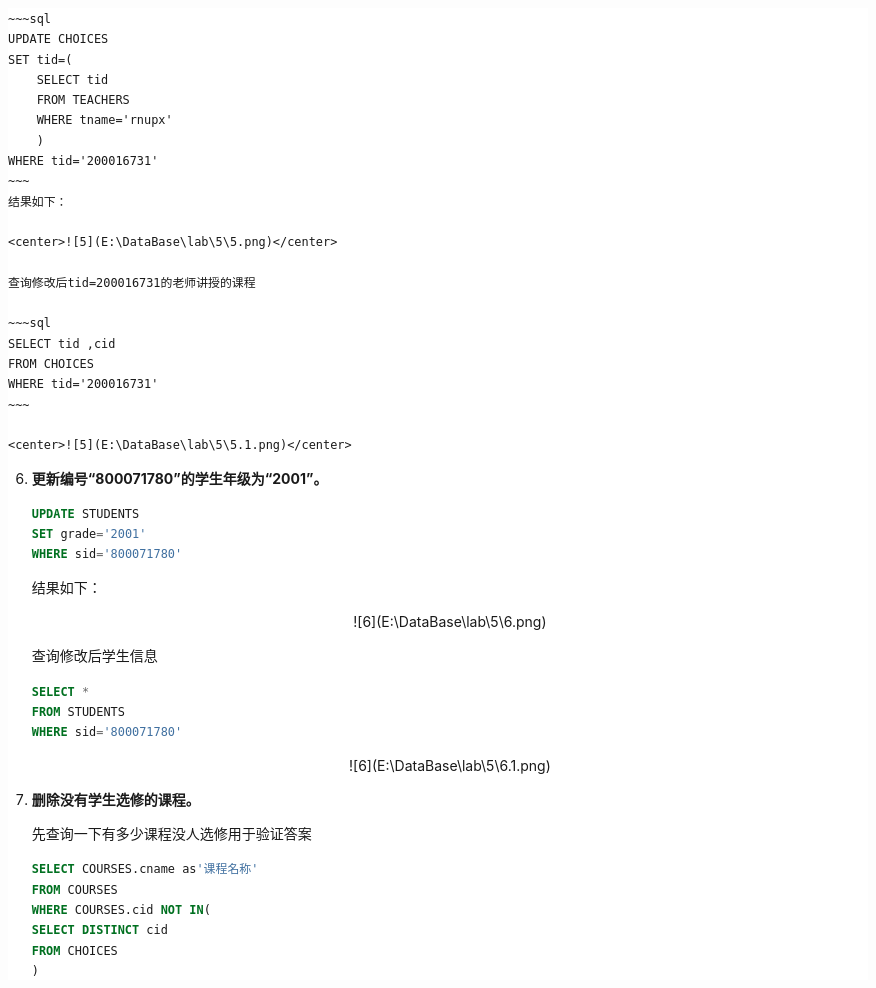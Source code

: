     ~~~sql
    UPDATE CHOICES
    SET tid=(
    	SELECT tid
    	FROM TEACHERS
    	WHERE tname='rnupx'
    	)
    WHERE tid='200016731'
    ~~~
    结果如下：

    <center>![5](E:\DataBase\lab\5\5.png)</center>

    查询修改后tid=200016731的老师讲授的课程

    ~~~sql
    SELECT tid ,cid
    FROM CHOICES
    WHERE tid='200016731'
    ~~~

    <center>![5](E:\DataBase\lab\5\5.1.png)</center>

6.  **更新编号“800071780”的学生年级为“2001”。**

    ~~~sql
    UPDATE STUDENTS
    SET grade='2001'
    WHERE sid='800071780'
    ~~~
    结果如下：

    <center>![6](E:\DataBase\lab\5\6.png)</center>

    查询修改后学生信息

    ~~~sql
    SELECT *  
    FROM STUDENTS  
    WHERE sid='800071780'
    ~~~

    <center>![6](E:\DataBase\lab\5\6.1.png)</center>

7.  **删除没有学生选修的课程。**

    先查询一下有多少课程没人选修用于验证答案

    ~~~sql
    SELECT COURSES.cname as'课程名称'
    FROM COURSES
    WHERE COURSES.cid NOT IN(
    SELECT DISTINCT cid
    FROM CHOICES
    )
    ~~~

